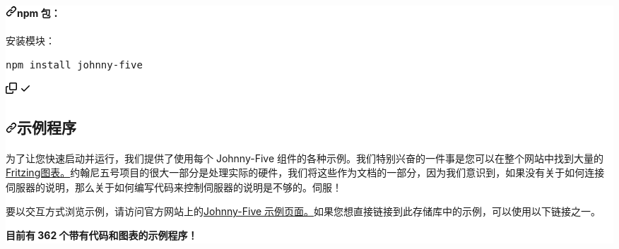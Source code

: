 <h4 tabindex="-1" dir="auto"><a id="user-content-npm-package" class="anchor" aria-hidden="true" tabindex="-1" href="#npm-package"><svg class="octicon octicon-link" viewBox="0 0 16 16" version="1.1" width="16" height="16" aria-hidden="true"><path d="m7.775 3.275 1.25-1.25a3.5 3.5 0 1 1 4.95 4.95l-2.5 2.5a3.5 3.5 0 0 1-4.95 0 .751.751 0 0 1 .018-1.042.751.751 0 0 1 1.042-.018 1.998 1.998 0 0 0 2.83 0l2.5-2.5a2.002 2.002 0 0 0-2.83-2.83l-1.25 1.25a.751.751 0 0 1-1.042-.018.751.751 0 0 1-.018-1.042Zm-4.69 9.64a1.998 1.998 0 0 0 2.83 0l1.25-1.25a.751.751 0 0 1 1.042.018.751.751 0 0 1 .018 1.042l-1.25 1.25a3.5 3.5 0 1 1-4.95-4.95l2.5-2.5a3.5 3.5 0 0 1 4.95 0 .751.751 0 0 1-.018 1.042.751.751 0 0 1-1.042.018 1.998 1.998 0 0 0-2.83 0l-2.5 2.5a1.998 1.998 0 0 0 0 2.83Z"></path></svg></a><font style="vertical-align: inherit;"><font style="vertical-align: inherit;">npm 包：</font></font></h4>
<p dir="auto"><font style="vertical-align: inherit;"><font style="vertical-align: inherit;">安装模块：</font></font></p>
<div class="highlight highlight-source-shell notranslate position-relative overflow-auto" dir="auto"><pre>npm install johnny-five</pre><div class="zeroclipboard-container">
    <clipboard-copy aria-label="Copy" class="ClipboardButton btn btn-invisible js-clipboard-copy m-2 p-0 tooltipped-no-delay d-flex flex-justify-center flex-items-center" data-copy-feedback="Copied!" data-tooltip-direction="w" value="npm install johnny-five" tabindex="0" role="button">
      <svg aria-hidden="true" height="16" viewBox="0 0 16 16" version="1.1" width="16" data-view-component="true" class="octicon octicon-copy js-clipboard-copy-icon">
    <path d="M0 6.75C0 5.784.784 5 1.75 5h1.5a.75.75 0 0 1 0 1.5h-1.5a.25.25 0 0 0-.25.25v7.5c0 .138.112.25.25.25h7.5a.25.25 0 0 0 .25-.25v-1.5a.75.75 0 0 1 1.5 0v1.5A1.75 1.75 0 0 1 9.25 16h-7.5A1.75 1.75 0 0 1 0 14.25Z"></path><path d="M5 1.75C5 .784 5.784 0 6.75 0h7.5C15.216 0 16 .784 16 1.75v7.5A1.75 1.75 0 0 1 14.25 11h-7.5A1.75 1.75 0 0 1 5 9.25Zm1.75-.25a.25.25 0 0 0-.25.25v7.5c0 .138.112.25.25.25h7.5a.25.25 0 0 0 .25-.25v-7.5a.25.25 0 0 0-.25-.25Z"></path>
</svg>
      <svg aria-hidden="true" height="16" viewBox="0 0 16 16" version="1.1" width="16" data-view-component="true" class="octicon octicon-check js-clipboard-check-icon color-fg-success d-none">
    <path d="M13.78 4.22a.75.75 0 0 1 0 1.06l-7.25 7.25a.75.75 0 0 1-1.06 0L2.22 9.28a.751.751 0 0 1 .018-1.042.751.751 0 0 1 1.042-.018L6 10.94l6.72-6.72a.75.75 0 0 1 1.06 0Z"></path>
</svg>
    </clipboard-copy>
  </div></div>
<h2 tabindex="-1" dir="auto"><a id="user-content-example-programs" class="anchor" aria-hidden="true" tabindex="-1" href="#example-programs"><svg class="octicon octicon-link" viewBox="0 0 16 16" version="1.1" width="16" height="16" aria-hidden="true"><path d="m7.775 3.275 1.25-1.25a3.5 3.5 0 1 1 4.95 4.95l-2.5 2.5a3.5 3.5 0 0 1-4.95 0 .751.751 0 0 1 .018-1.042.751.751 0 0 1 1.042-.018 1.998 1.998 0 0 0 2.83 0l2.5-2.5a2.002 2.002 0 0 0-2.83-2.83l-1.25 1.25a.751.751 0 0 1-1.042-.018.751.751 0 0 1-.018-1.042Zm-4.69 9.64a1.998 1.998 0 0 0 2.83 0l1.25-1.25a.751.751 0 0 1 1.042.018.751.751 0 0 1 .018 1.042l-1.25 1.25a3.5 3.5 0 1 1-4.95-4.95l2.5-2.5a3.5 3.5 0 0 1 4.95 0 .751.751 0 0 1-.018 1.042.751.751 0 0 1-1.042.018 1.998 1.998 0 0 0-2.83 0l-2.5 2.5a1.998 1.998 0 0 0 0 2.83Z"></path></svg></a><font style="vertical-align: inherit;"><font style="vertical-align: inherit;">示例程序</font></font></h2>
<p dir="auto"><font style="vertical-align: inherit;"><font style="vertical-align: inherit;">为了让您快速启动并运行，我们提供了使用每个 Johnny-Five 组件的各种示例。</font><font style="vertical-align: inherit;">我们特别兴奋的一件事是您可以在整个网站中找到</font><font style="vertical-align: inherit;">大量的</font></font><a href="http://fritzing.org/home/" rel="nofollow"><font style="vertical-align: inherit;"><font style="vertical-align: inherit;">Fritzing图表。</font></font></a><font style="vertical-align: inherit;"><font style="vertical-align: inherit;">约翰尼五号项目的很大一部分是处理实际的硬件，我们将这些作为文档的一部分，因为我们意识到，如果没有关于如何连接伺服器的说明，那么关于如何编写代码来控制伺服器的说明是不够的。伺服！</font></font></p>
<p dir="auto"><font style="vertical-align: inherit;"><font style="vertical-align: inherit;">要以交互方式浏览示例，请访问</font><font style="vertical-align: inherit;">官方网站上的</font></font><a href="http://johnny-five.io/examples/" rel="nofollow"><font style="vertical-align: inherit;"><font style="vertical-align: inherit;">Johnny-Five 示例页面。</font></font></a><font style="vertical-align: inherit;"><font style="vertical-align: inherit;">如果您想直接链接到此存储库中的示例，可以使用以下链接之一。</font></font></p>
<p dir="auto"><strong><font style="vertical-align: inherit;"><font style="vertical-align: inherit;">目前有 362 个带有代码和图表的示例程序！</font></font></strong></p>
